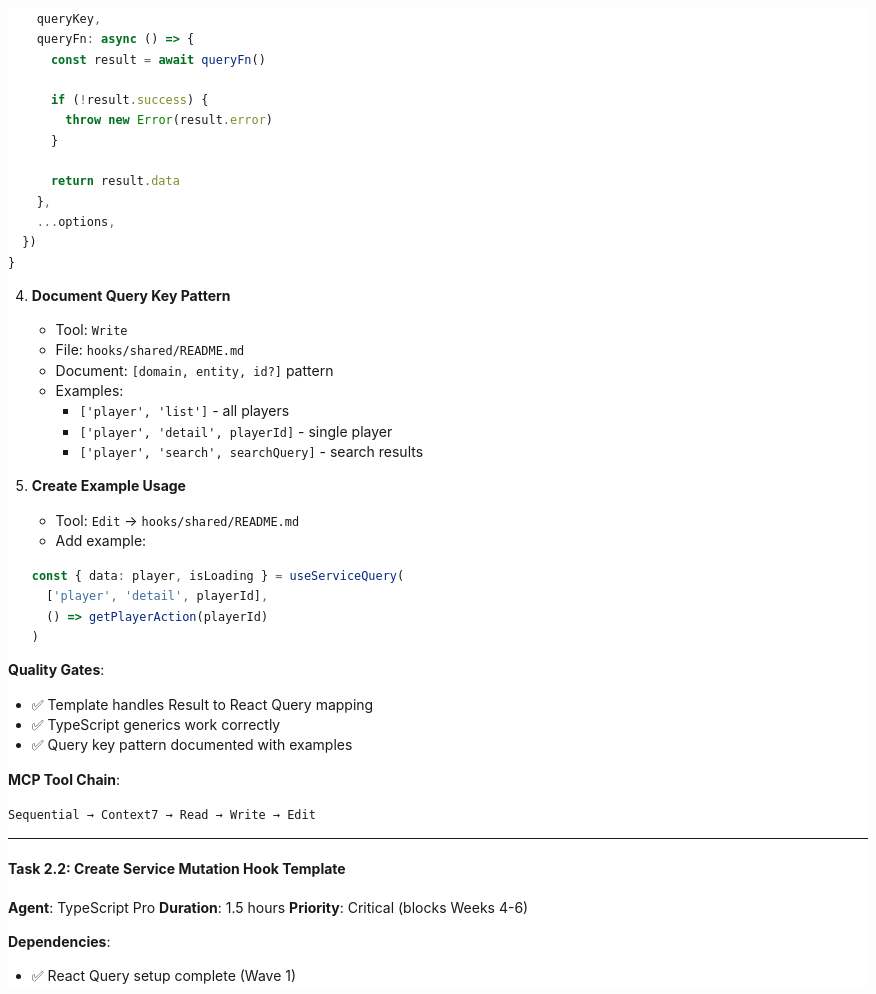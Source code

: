    ```typescript
       queryKey,
       queryFn: async () => {
         const result = await queryFn()

         if (!result.success) {
           throw new Error(result.error)
         }

         return result.data
       },
       ...options,
     })
   }
   ```

4. **Document Query Key Pattern**
   - Tool: `Write`
   - File: `hooks/shared/README.md`
   - Document: `[domain, entity, id?]` pattern
   - Examples:
     - `['player', 'list']` - all players
     - `['player', 'detail', playerId]` - single player
     - `['player', 'search', searchQuery]` - search results

5. **Create Example Usage**
   - Tool: `Edit` → `hooks/shared/README.md`
   - Add example:
   ```typescript
   const { data: player, isLoading } = useServiceQuery(
     ['player', 'detail', playerId],
     () => getPlayerAction(playerId)
   )
   ```

**Quality Gates**:
- ✅ Template handles Result<T> to React Query mapping
- ✅ TypeScript generics work correctly
- ✅ Query key pattern documented with examples

**MCP Tool Chain**:
```
Sequential → Context7 → Read → Write → Edit
```

---

#### Task 2.2: Create Service Mutation Hook Template
**Agent**: TypeScript Pro
**Duration**: 1.5 hours
**Priority**: Critical (blocks Weeks 4-6)

**Dependencies**:
- ✅ React Query setup complete (Wave 1)
